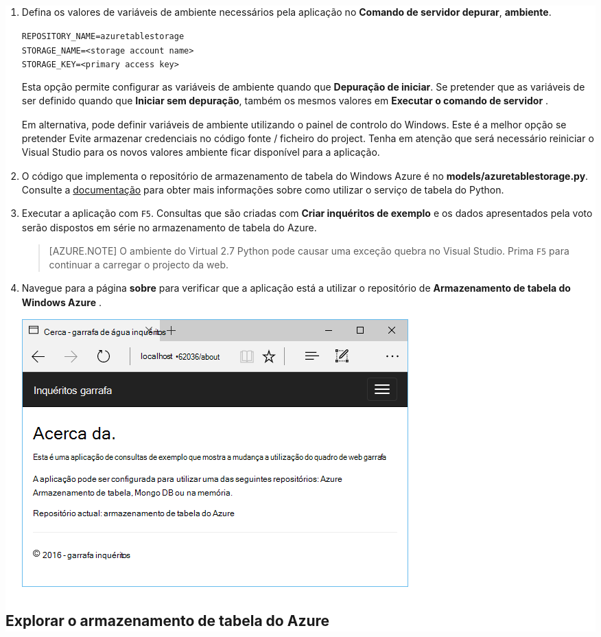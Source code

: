 1.  Defina os valores de variáveis de ambiente necessários pela aplicação no **Comando de servidor depurar**, **ambiente**.

        REPOSITORY_NAME=azuretablestorage
        STORAGE_NAME=<storage account name>
        STORAGE_KEY=<primary access key>

    Esta opção permite configurar as variáveis de ambiente quando que **Depuração de iniciar**. Se pretender que as variáveis de ser definido quando que **Iniciar sem depuração**, também os mesmos valores em **Executar o comando de servidor** .

    Em alternativa, pode definir variáveis de ambiente utilizando o painel de controlo do Windows. Este é a melhor opção se pretender Evite armazenar credenciais no código fonte / ficheiro do project. Tenha em atenção que será necessário reiniciar o Visual Studio para os novos valores ambiente ficar disponível para a aplicação.

1.  O código que implementa o repositório de armazenamento de tabela do Windows Azure é no **models/azuretablestorage.py**. Consulte a [documentação] para obter mais informações sobre como utilizar o serviço de tabela do Python.

1.  Executar a aplicação com `F5`. Consultas que são criadas com **Criar inquéritos de exemplo** e os dados apresentados pela voto serão dispostos em série no armazenamento de tabela do Azure.

    > [AZURE.NOTE] O ambiente do Virtual 2.7 Python pode causar uma exceção quebra no Visual Studio.  Prima `F5` para continuar a carregar o projecto da web. 

1.  Navegue para a página **sobre** para verificar que a aplicação está a utilizar o repositório de **Armazenamento de tabela do Windows Azure** .

    ![Web Browser](./media/web-sites-python-ptvs-bottle-table-storage/PollsBottleAzureTableStorageAbout.png)

## <a name="explore-the-azure-table-storage"></a>Explorar o armazenamento de tabela do Azure


[Centro de programadores do Python]: /develop/python/
[Serviços em nuvem Azure]: ../cloud-services-python-ptvs.md
[documentação]: ../storage-python-how-to-use-table-storage.md
[Como utilizar o serviço de armazenamento de tabela a partir do Python]: ../storage-python-how-to-use-table-storage.md
[Portal do Azure]: https://portal.azure.com
[Azure SDK para .NET]: http://azure.microsoft.com/downloads/
[Ferramentas de Python para Visual Studio]: http://aka.ms/ptvs
[Python ferramentas 2.2 para Visual Studio]: http://go.microsoft.com/fwlink/?LinkId=624025
[Python ferramentas 2.2 para Visual Studio amostras VSIX]: http://go.microsoft.com/fwlink/?LinkId=624025
[Ferramentas Azure SDK para VS 2015]: http://go.microsoft.com/fwlink/?LinkId=518003
[Python 2.7 32 bits]: http://go.microsoft.com/fwlink/?LinkId=517190 
[Python 3.4 32 bits]: http://go.microsoft.com/fwlink/?LinkId=517191
[Ferramentas de Python para documentação Visual Studio]: http://aka.ms/ptvsdocs
[Garrafa documentação]: http://bottlepy.org/docs/dev/index.html
[Depuração remota no Microsoft Azure]: http://go.microsoft.com/fwlink/?LinkId=624026
[Projectos Web]: http://go.microsoft.com/fwlink/?LinkId=624027
[Projetos de serviço de nuvem]: http://go.microsoft.com/fwlink/?LinkId=624028
[Armazenamento Azure]: http://azure.microsoft.com/documentation/services/storage/
[Azure SDK para Python]: https://github.com/Azure/azure-sdk-for-python